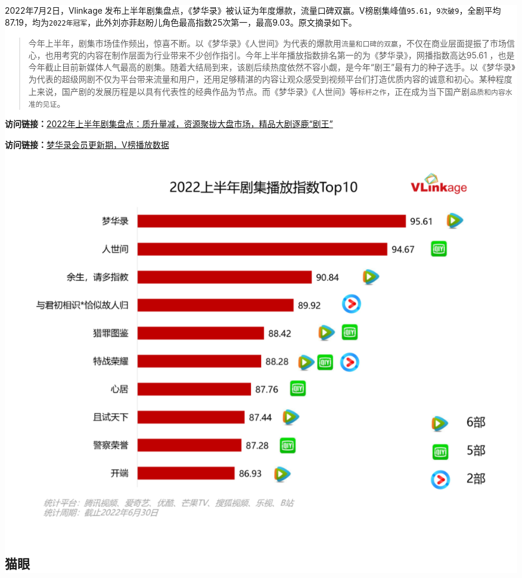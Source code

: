 2022年7月2日，Vlinkage 发布上半年剧集盘点，《梦华录》被认证为年度爆款，流量口碑双赢。V榜剧集峰值`95.61`，`9次破9`，全剧平均87.19，均为`2022年冠军`，此外刘亦菲赵盼儿角色最高指数25次第一，最高9.03。原文摘录如下。

> 今年上半年，剧集市场佳作频出，惊喜不断。以《梦华录》《⼈世间》为代表的爆款用`流量和口碑的双赢`，不仅在商业层面提振了市场信⼼，也用考究的内容在制作层面为行业带来不少创作指引。今年上半年播放指数排名第⼀的为《梦华录》，网播指数高达95.61 ，也是今年截止目前新媒体人气最高的剧集。随着⼤结局到来，该剧后续热度依然不容小觑，是今年“剧王”最有力的种子选⼿。以《梦华录》为代表的超级网剧不仅为平台带来流量和⽤户，还用足够精湛的内容让观众感受到视频平台们打造优质内容的诚意和初心。某种程度上来说，国产剧的发展历程是以具有代表性的经典作品为节点。而《梦华录》《人世间》等`标杆之作`，正在成为当下国产剧`品质和内容水准的见证`。

**访问链接：**[2022年上半年剧集盘点：质升量减，资源聚拢大盘市场，精品大剧逐鹿“剧王”](https://mp.weixin.qq.com/s/URQmwbu_cY-MfrVj7LriDA)

**访问链接：**[梦华录会员更新期，V榜播放数据](https://www.douban.com/group/topic/270977879/)

<img src="/image/data/bangdan-v-bofangliang.png" width="1080">


## 猫眼